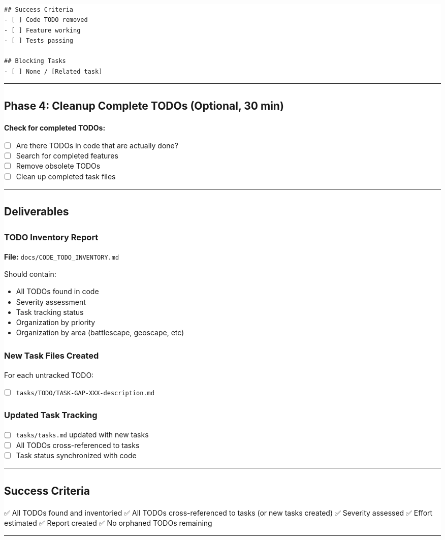```
## Success Criteria
- [ ] Code TODO removed
- [ ] Feature working
- [ ] Tests passing

## Blocking Tasks
- [ ] None / [Related task]
```

---

## Phase 4: Cleanup Complete TODOs (Optional, 30 min)

**Check for completed TODOs:**
- [ ] Are there TODOs in code that are actually done?
- [ ] Search for completed features
- [ ] Remove obsolete TODOs
- [ ] Clean up completed task files

---

## Deliverables

### TODO Inventory Report
**File:** `docs/CODE_TODO_INVENTORY.md`

Should contain:
- All TODOs found in code
- Severity assessment
- Task tracking status
- Organization by priority
- Organization by area (battlescape, geoscape, etc)

### New Task Files Created
For each untracked TODO:
- [ ] `tasks/TODO/TASK-GAP-XXX-description.md`

### Updated Task Tracking
- [ ] `tasks/tasks.md` updated with new tasks
- [ ] All TODOs cross-referenced to tasks
- [ ] Task status synchronized with code

---

## Success Criteria

✅ All TODOs found and inventoried
✅ All TODOs cross-referenced to tasks (or new tasks created)
✅ Severity assessed
✅ Effort estimated
✅ Report created
✅ No orphaned TODOs remaining

---